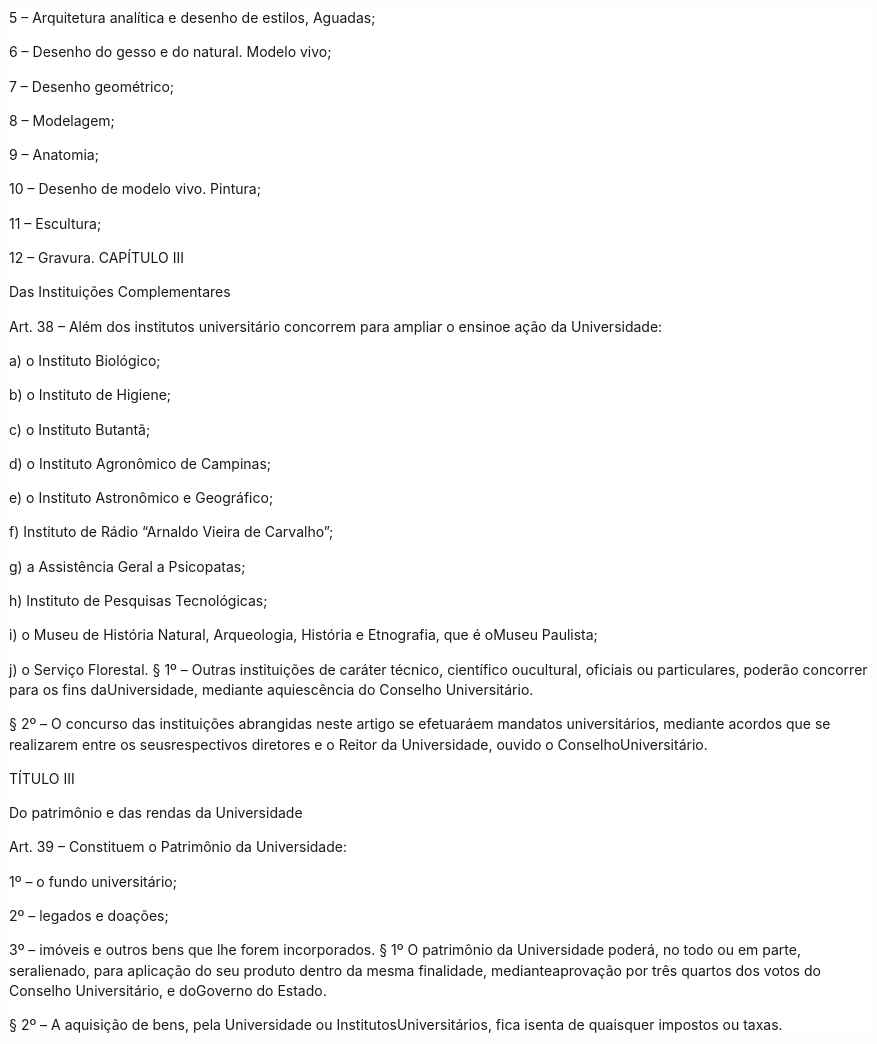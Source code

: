 5 – Arquitetura analítica e desenho de estilos, Aguadas;
 
6 – Desenho do gesso e do natural. Modelo vivo;
 
7 – Desenho geométrico;
 
8 – Modelagem;
 
9 – Anatomia;
 
10 – Desenho de modelo vivo. Pintura;
 
11 – Escultura;
 
12 – Gravura.
CAPÍTULO III

Das Instituições Complementares

Art. 38 – Além dos institutos universitário concorrem para ampliar o ensinoe ação da Universidade:

a) o Instituto Biológico;
 
b) o Instituto de Higiene;
 
c) o Instituto Butantã;
 
d) o Instituto Agronômico de Campinas;
 
e) o Instituto Astronômico e Geográfico;
 
f) Instituto de Rádio “Arnaldo Vieira de Carvalho”;
 
g) a Assistência Geral a Psicopatas;
 
h) Instituto de Pesquisas Tecnológicas;
 
i) o Museu de História Natural, Arqueologia, História e Etnografia, que é oMuseu Paulista;
 
j) o Serviço Florestal.
§ 1º – Outras instituições de caráter técnico, científico oucultural, oficiais ou particulares, poderão concorrer para os fins daUniversidade, mediante aquiescência do Conselho Universitário.

§ 2º – O concurso das instituições abrangidas neste artigo se efetuaráem mandatos universitários, mediante acordos que se realizarem entre os seusrespectivos diretores e o Reitor da Universidade, ouvido o ConselhoUniversitário.

TÍTULO III

Do patrimônio e das rendas da Universidade

Art. 39 – Constituem o Patrimônio da Universidade:

1º – o fundo universitário;
 
2º – legados e doações;
 
3º – imóveis e outros bens que lhe forem incorporados.
§ 1º O patrimônio da Universidade poderá, no todo ou em parte, seralienado, para aplicação do seu produto dentro da mesma finalidade, medianteaprovação por três quartos dos votos do Conselho Universitário, e doGoverno do Estado.

§ 2º – A aquisição de bens, pela Universidade ou InstitutosUniversitários, fica isenta de quaisquer impostos ou taxas.
